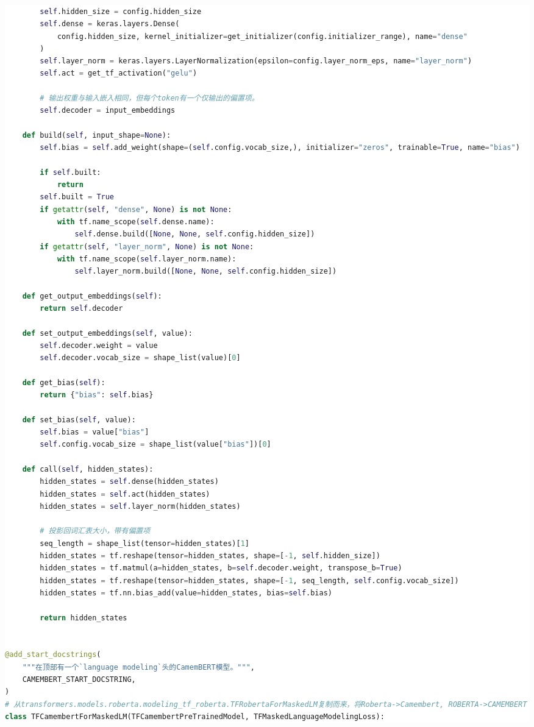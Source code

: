 ```py
        self.hidden_size = config.hidden_size
        self.dense = keras.layers.Dense(
            config.hidden_size, kernel_initializer=get_initializer(config.initializer_range), name="dense"
        )
        self.layer_norm = keras.layers.LayerNormalization(epsilon=config.layer_norm_eps, name="layer_norm")
        self.act = get_tf_activation("gelu")

        # 输出权重与输入嵌入相同，但每个token有一个仅输出的偏置项。
        self.decoder = input_embeddings

    def build(self, input_shape=None):
        self.bias = self.add_weight(shape=(self.config.vocab_size,), initializer="zeros", trainable=True, name="bias")

        if self.built:
            return
        self.built = True
        if getattr(self, "dense", None) is not None:
            with tf.name_scope(self.dense.name):
                self.dense.build([None, None, self.config.hidden_size])
        if getattr(self, "layer_norm", None) is not None:
            with tf.name_scope(self.layer_norm.name):
                self.layer_norm.build([None, None, self.config.hidden_size])

    def get_output_embeddings(self):
        return self.decoder

    def set_output_embeddings(self, value):
        self.decoder.weight = value
        self.decoder.vocab_size = shape_list(value)[0]

    def get_bias(self):
        return {"bias": self.bias}

    def set_bias(self, value):
        self.bias = value["bias"]
        self.config.vocab_size = shape_list(value["bias"])[0]

    def call(self, hidden_states):
        hidden_states = self.dense(hidden_states)
        hidden_states = self.act(hidden_states)
        hidden_states = self.layer_norm(hidden_states)

        # 投影回词汇表大小，带有偏置项
        seq_length = shape_list(tensor=hidden_states)[1]
        hidden_states = tf.reshape(tensor=hidden_states, shape=[-1, self.hidden_size])
        hidden_states = tf.matmul(a=hidden_states, b=self.decoder.weight, transpose_b=True)
        hidden_states = tf.reshape(tensor=hidden_states, shape=[-1, seq_length, self.config.vocab_size])
        hidden_states = tf.nn.bias_add(value=hidden_states, bias=self.bias)

        return hidden_states


@add_start_docstrings(
    """在顶部有一个`language modeling`头的CamemBERT模型。""",
    CAMEMBERT_START_DOCSTRING,
)
# 从transformers.models.roberta.modeling_tf_roberta.TFRobertaForMaskedLM复制而来，将Roberta->Camembert, ROBERTA->CAMEMBERT
class TFCamembertForMaskedLM(TFCamembertPreTrainedModel, TFMaskedLanguageModelingLoss):
```